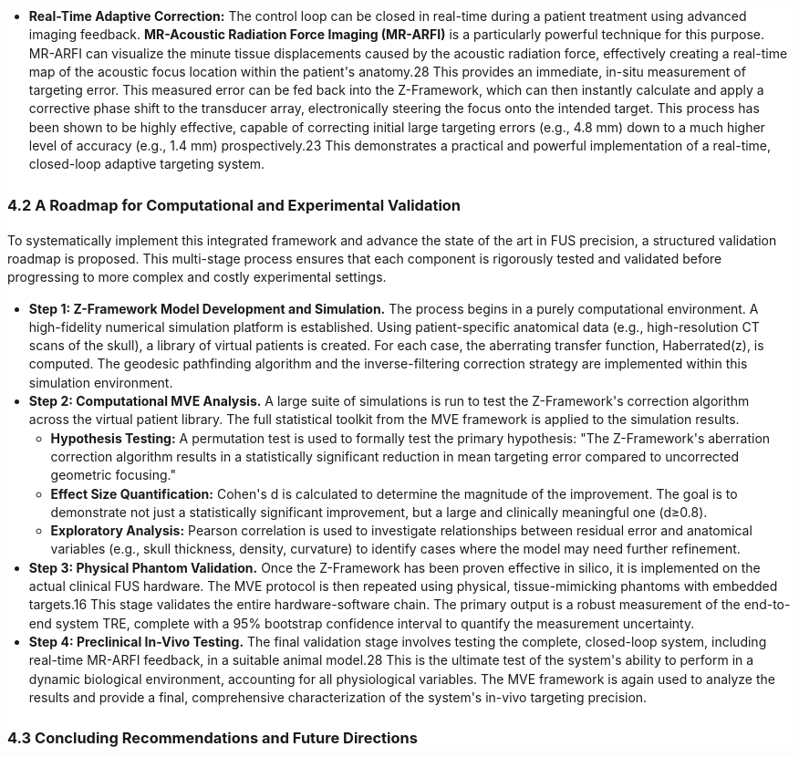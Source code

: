 * **Real-Time Adaptive Correction:** The control loop can be closed in real-time during a patient treatment using advanced imaging feedback. **MR-Acoustic Radiation Force Imaging (MR-ARFI)** is a particularly powerful technique for this purpose. MR-ARFI can visualize the minute tissue displacements caused by the acoustic radiation force, effectively creating a real-time map of the acoustic focus location within the patient's anatomy.28 This provides an immediate, in-situ measurement of targeting error. This measured error can be fed back into the Z-Framework, which can then instantly calculate and apply a corrective phase shift to the transducer array, electronically steering the focus onto the intended target. This process has been shown to be highly effective, capable of correcting initial large targeting errors (e.g., 4.8 mm) down to a much higher level of accuracy (e.g., 1.4 mm) prospectively.23 This demonstrates a practical and powerful implementation of a real-time, closed-loop adaptive targeting system.

### **4.2 A Roadmap for Computational and Experimental Validation**

To systematically implement this integrated framework and advance the state of the art in FUS precision, a structured validation roadmap is proposed. This multi-stage process ensures that each component is rigorously tested and validated before progressing to more complex and costly experimental settings.

* **Step 1: Z-Framework Model Development and Simulation.** The process begins in a purely computational environment. A high-fidelity numerical simulation platform is established. Using patient-specific anatomical data (e.g., high-resolution CT scans of the skull), a library of virtual patients is created. For each case, the aberrating transfer function, Haberrated​(z), is computed. The geodesic pathfinding algorithm and the inverse-filtering correction strategy are implemented within this simulation environment.  
* **Step 2: Computational MVE Analysis.** A large suite of simulations is run to test the Z-Framework's correction algorithm across the virtual patient library. The full statistical toolkit from the MVE framework is applied to the simulation results.  
  * **Hypothesis Testing:** A permutation test is used to formally test the primary hypothesis: "The Z-Framework's aberration correction algorithm results in a statistically significant reduction in mean targeting error compared to uncorrected geometric focusing."  
  * **Effect Size Quantification:** Cohen's d is calculated to determine the magnitude of the improvement. The goal is to demonstrate not just a statistically significant improvement, but a large and clinically meaningful one (d≥0.8).  
  * **Exploratory Analysis:** Pearson correlation is used to investigate relationships between residual error and anatomical variables (e.g., skull thickness, density, curvature) to identify cases where the model may need further refinement.  
* **Step 3: Physical Phantom Validation.** Once the Z-Framework has been proven effective in silico, it is implemented on the actual clinical FUS hardware. The MVE protocol is then repeated using physical, tissue-mimicking phantoms with embedded targets.16 This stage validates the entire hardware-software chain. The primary output is a robust measurement of the end-to-end system TRE, complete with a 95% bootstrap confidence interval to quantify the measurement uncertainty.  
* **Step 4: Preclinical In-Vivo Testing.** The final validation stage involves testing the complete, closed-loop system, including real-time MR-ARFI feedback, in a suitable animal model.28 This is the ultimate test of the system's ability to perform in a dynamic biological environment, accounting for all physiological variables. The MVE framework is again used to analyze the results and provide a final, comprehensive characterization of the system's in-vivo targeting precision.

### **4.3 Concluding Recommendations and Future Directions**
